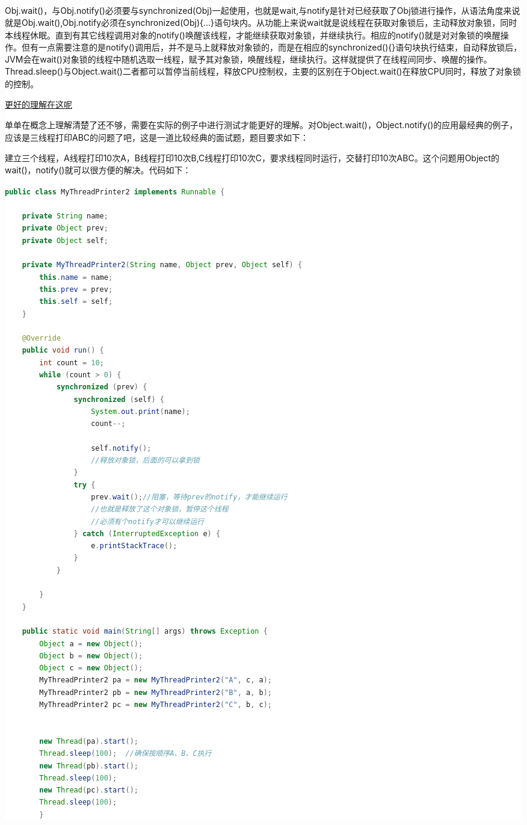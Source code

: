 Obj.wait()，与Obj.notify()必须要与synchronized(Obj)一起使用，也就是wait,与notify是针对已经获取了Obj锁进行操作，从语法角度来说就是Obj.wait(),Obj.notify必须在synchronized(Obj){...}语句块内。从功能上来说wait就是说线程在获取对象锁后，主动释放对象锁，同时本线程休眠。直到有其它线程调用对象的notify()唤醒该线程，才能继续获取对象锁，并继续执行。相应的notify()就是对对象锁的唤醒操作。但有一点需要注意的是notify()调用后，并不是马上就释放对象锁的，而是在相应的synchronized(){}语句块执行结束，自动释放锁后，JVM会在wait()对象锁的线程中随机选取一线程，赋予其对象锁，唤醒线程，继续执行。这样就提供了在线程间同步、唤醒的操作。Thread.sleep()与Object.wait()二者都可以暂停当前线程，释放CPU控制权，主要的区别在于Object.wait()在释放CPU同时，释放了对象锁的控制。

[更好的理解在这呢](https://blog.csdn.net/genww/article/details/6096232)

单单在概念上理解清楚了还不够，需要在实际的例子中进行测试才能更好的理解。对Object.wait()，Object.notify()的应用最经典的例子，应该是三线程打印ABC的问题了吧，这是一道比较经典的面试题，题目要求如下：

建立三个线程，A线程打印10次A，B线程打印10次B,C线程打印10次C，要求线程同时运行，交替打印10次ABC。这个问题用Object的wait()，notify()就可以很方便的解决。代码如下：

```java
public class MyThreadPrinter2 implements Runnable {     
        
    private String name;     
    private Object prev;     
    private Object self;     
    
    private MyThreadPrinter2(String name, Object prev, Object self) {     
        this.name = name;     
        this.prev = prev;     
        this.self = self;     
    }     
    
    @Override    
    public void run() {     
        int count = 10;     
        while (count > 0) {     
            synchronized (prev) {     
                synchronized (self) {     
                    System.out.print(name);     
                    count--;    
                      
                    self.notify();
                    //释放对象锁，后面的可以拿到锁
                }     
                try {     
                    prev.wait();//阻塞，等待prev的notify，才能继续运行
                    //也就是释放了这个对象锁，暂停这个线程
                    //必须有个notify才可以继续运行
                } catch (InterruptedException e) {     
                    e.printStackTrace();     
                }     
            }     
    
        }     
    }     
    
    public static void main(String[] args) throws Exception {     
        Object a = new Object();     
        Object b = new Object();     
        Object c = new Object();     
        MyThreadPrinter2 pa = new MyThreadPrinter2("A", c, a);     
        MyThreadPrinter2 pb = new MyThreadPrinter2("B", a, b);     
        MyThreadPrinter2 pc = new MyThreadPrinter2("C", b, c);     
             
             
        new Thread(pa).start();  
        Thread.sleep(100);  //确保按顺序A、B、C执行  
        new Thread(pb).start();  
        Thread.sleep(100);    
        new Thread(pc).start();     
        Thread.sleep(100);    
        }     
```